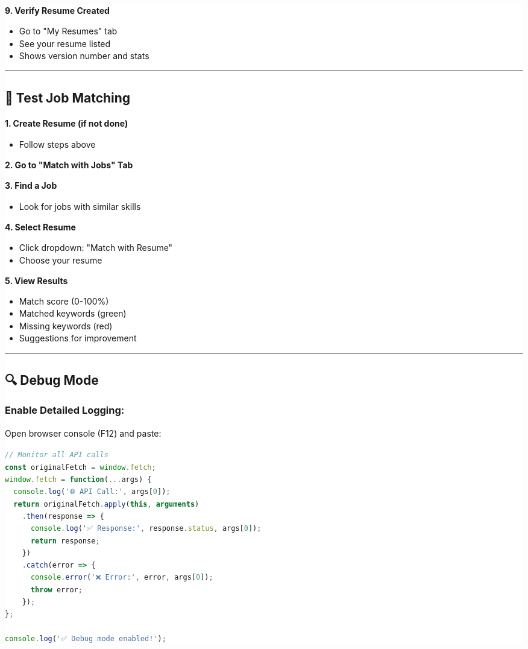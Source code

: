 **9. Verify Resume Created**
   - Go to "My Resumes" tab
   - See your resume listed
   - Shows version number and stats

---

## 🎯 Test Job Matching

**1. Create Resume (if not done)**
   - Follow steps above

**2. Go to "Match with Jobs" Tab**

**3. Find a Job**
   - Look for jobs with similar skills

**4. Select Resume**
   - Click dropdown: "Match with Resume"
   - Choose your resume

**5. View Results**
   - Match score (0-100%)
   - Matched keywords (green)
   - Missing keywords (red)
   - Suggestions for improvement

---

## 🔍 Debug Mode

### Enable Detailed Logging:

Open browser console (F12) and paste:

```javascript
// Monitor all API calls
const originalFetch = window.fetch;
window.fetch = function(...args) {
  console.log('🌐 API Call:', args[0]);
  return originalFetch.apply(this, arguments)
    .then(response => {
      console.log('✅ Response:', response.status, args[0]);
      return response;
    })
    .catch(error => {
      console.error('❌ Error:', error, args[0]);
      throw error;
    });
};

console.log('✅ Debug mode enabled!');
```
